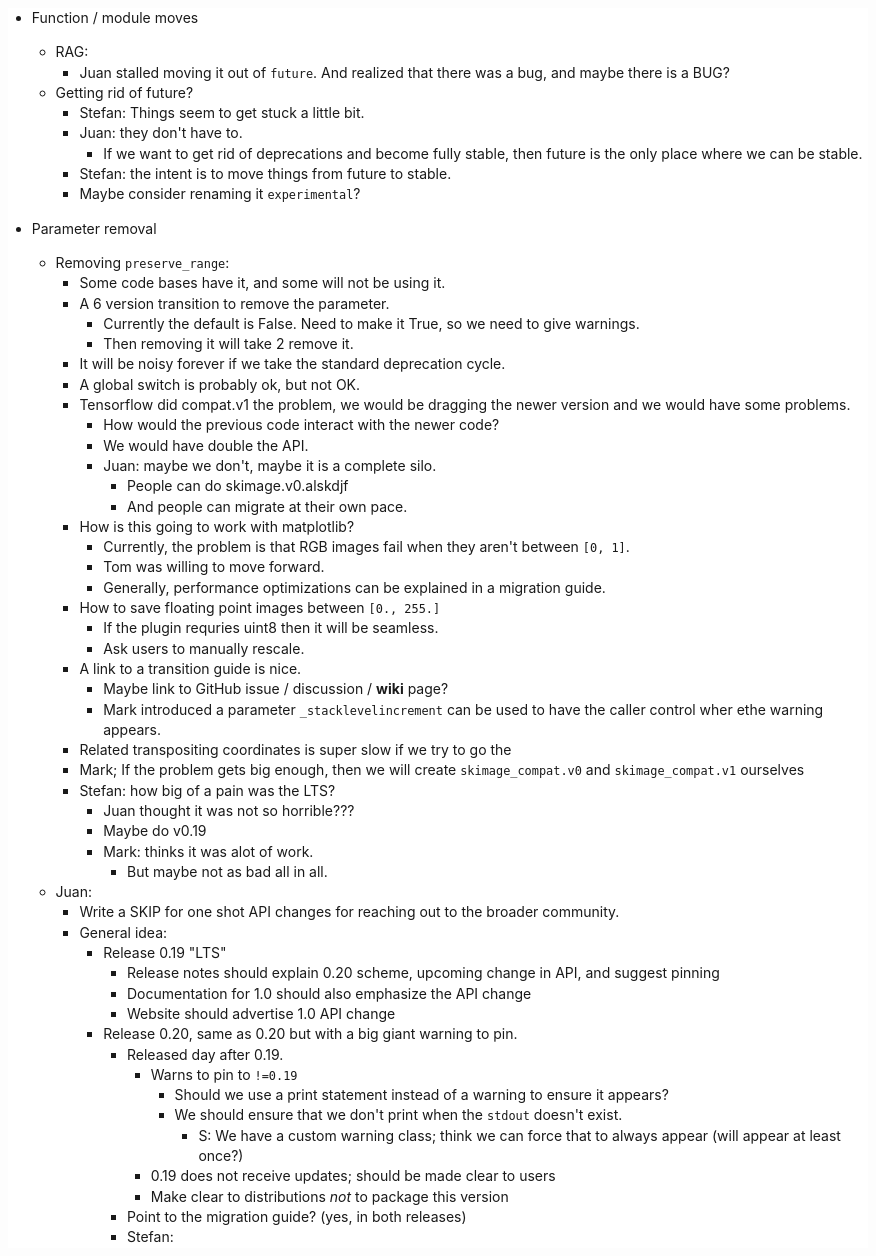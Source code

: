 * Function / module moves
  - RAG:
      - Juan stalled moving it out of `future`. And realized that there was a bug, and maybe there is a BUG?
  - Getting rid of future?
      - Stefan: Things seem to get stuck a little bit.
      - Juan: they don't have to.
          - If we want to get rid of deprecations and become fully stable, then future is the only place where we can be stable.
      - Stefan: the intent is to move things from future to stable.
      - Maybe consider renaming it `experimental`?

* Parameter removal
  - Removing `preserve_range`:
      - Some code bases have it, and some will not be using it.
      - A 6 version transition to remove the parameter.
          - Currently the default is False. Need to make it True, so we need to give warnings.
          - Then removing it will take 2 remove it.
      - It will be noisy forever if we take the standard deprecation cycle.
      - A global switch is probably ok, but not OK.
      - Tensorflow did compat.v1 the problem, we would be dragging the newer version and we would have some problems.
          - How would the previous code interact with the newer code?
          - We would have double the API.
          - Juan: maybe we don't, maybe it is a complete silo.
              - People can do skimage.v0.alskdjf
              - And people can migrate at their own pace.
      - How is this going to work with matplotlib?
          - Currently, the problem is that RGB images fail when they aren't between `[0, 1]`.
          - Tom was willing to move forward.
          - Generally, performance optimizations can be explained in a migration guide.
      - How to save floating point images between `[0., 255.]`
          - If the plugin requries uint8 then it will be seamless.
          - Ask users to manually rescale.
      - A link to a transition guide is nice.
          - Maybe link to GitHub issue / discussion / **wiki** page?
          - Mark introduced a parameter `_stacklevelincrement` can be used to have the caller control wher ethe warning appears.
      - Related transpositing coordinates is super slow if we try to go the
      - Mark; If the problem gets big enough, then we will create `skimage_compat.v0` and `skimage_compat.v1` ourselves
      - Stefan: how big of a pain was the LTS?
          - Juan thought it was not so horrible???
          - Maybe do v0.19 
          - Mark: thinks it was alot of work.
              - But maybe not as bad all in all.
  - Juan:
      - Write a SKIP for one shot API changes for reaching out to the broader community.
      - General idea:
          - Release 0.19 "LTS"
              - Release notes should explain 0.20 scheme, upcoming change in API,  and suggest pinning
              - Documentation for 1.0 should also emphasize the API change
              - Website should advertise 1.0 API change
          - Release 0.20, same as 0.20 but with a big giant warning to pin.
              - Released day after 0.19.
                - Warns to pin to `!=0.19`
                    - Should we use a print statement instead of a warning to ensure it appears?
                    - We should ensure that we don't print when the ``stdout`` doesn't exist.
                        - S: We have a custom warning class; think we can force that to always appear (will appear at least once?)
                - 0.19 does not receive updates; should be made clear to users
                - Make clear to distributions *not* to package this version
              - Point to the migration guide? (yes, in both releases)
              - Stefan: